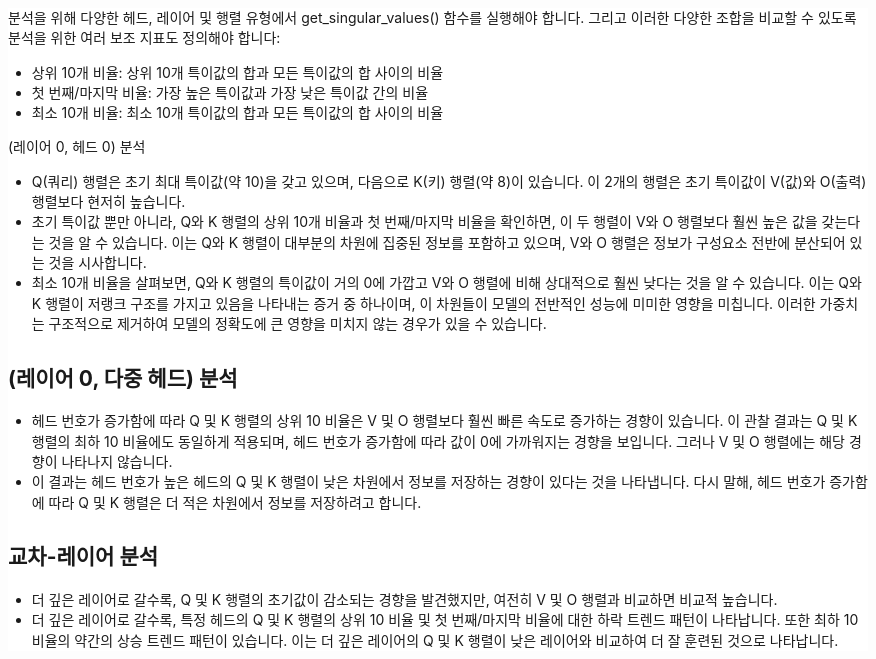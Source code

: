 분석을 위해 다양한 헤드, 레이어 및 행렬 유형에서 get_singular_values() 함수를 실행해야 합니다. 그리고 이러한 다양한 조합을 비교할 수 있도록 분석을 위한 여러 보조 지표도 정의해야 합니다:

- 상위 10개 비율: 상위 10개 특이값의 합과 모든 특이값의 합 사이의 비율
- 첫 번째/마지막 비율: 가장 높은 특이값과 가장 낮은 특이값 간의 비율
- 최소 10개 비율: 최소 10개 특이값의 합과 모든 특이값의 합 사이의 비율

(레이어 0, 헤드 0) 분석

- Q(쿼리) 행렬은 초기 최대 특이값(약 10)을 갖고 있으며, 다음으로 K(키) 행렬(약 8)이 있습니다. 이 2개의 행렬은 초기 특이값이 V(값)와 O(출력) 행렬보다 현저히 높습니다.
- 초기 특이값 뿐만 아니라, Q와 K 행렬의 상위 10개 비율과 첫 번째/마지막 비율을 확인하면, 이 두 행렬이 V와 O 행렬보다 훨씬 높은 값을 갖는다는 것을 알 수 있습니다. 이는 Q와 K 행렬이 대부분의 차원에 집중된 정보를 포함하고 있으며, V와 O 행렬은 정보가 구성요소 전반에 분산되어 있는 것을 시사합니다.
- 최소 10개 비율을 살펴보면, Q와 K 행렬의 특이값이 거의 0에 가깝고 V와 O 행렬에 비해 상대적으로 훨씬 낮다는 것을 알 수 있습니다. 이는 Q와 K 행렬이 저랭크 구조를 가지고 있음을 나타내는 증거 중 하나이며, 이 차원들이 모델의 전반적인 성능에 미미한 영향을 미칩니다. 이러한 가중치는 구조적으로 제거하여 모델의 정확도에 큰 영향을 미치지 않는 경우가 있을 수 있습니다.



<ins class="adsbygoogle"
     style="display:block"
     data-ad-client="ca-pub-4877378276818686"
     data-ad-slot="1107185301"
     data-ad-format="auto"
     data-full-width-responsive="true"></ins>

<script>
     (adsbygoogle = window.adsbygoogle || []).push({});
</script>

## (레이어 0, 다중 헤드) 분석

- 헤드 번호가 증가함에 따라 Q 및 K 행렬의 상위 10 비율은 V 및 O 행렬보다 훨씬 빠른 속도로 증가하는 경향이 있습니다. 이 관찰 결과는 Q 및 K 행렬의 최하 10 비율에도 동일하게 적용되며, 헤드 번호가 증가함에 따라 값이 0에 가까워지는 경향을 보입니다. 그러나 V 및 O 행렬에는 해당 경향이 나타나지 않습니다.
- 이 결과는 헤드 번호가 높은 헤드의 Q 및 K 행렬이 낮은 차원에서 정보를 저장하는 경향이 있다는 것을 나타냅니다. 다시 말해, 헤드 번호가 증가함에 따라 Q 및 K 행렬은 더 적은 차원에서 정보를 저장하려고 합니다.

## 교차-레이어 분석

- 더 깊은 레이어로 갈수록, Q 및 K 행렬의 초기값이 감소되는 경향을 발견했지만, 여전히 V 및 O 행렬과 비교하면 비교적 높습니다.
- 더 깊은 레이어로 갈수록, 특정 헤드의 Q 및 K 행렬의 상위 10 비율 및 첫 번째/마지막 비율에 대한 하락 트렌드 패턴이 나타납니다. 또한 최하 10 비율의 약간의 상승 트렌드 패턴이 있습니다. 이는 더 깊은 레이어의 Q 및 K 행렬이 낮은 레이어와 비교하여 더 잘 훈련된 것으로 나타납니다.



<ins class="adsbygoogle"
     style="display:block"
     data-ad-client="ca-pub-4877378276818686"
     data-ad-slot="1107185301"
     data-ad-format="auto"
     data-full-width-responsive="true"></ins>

<script>
     (adsbygoogle = window.adsbygoogle || []).push({});
</script>
